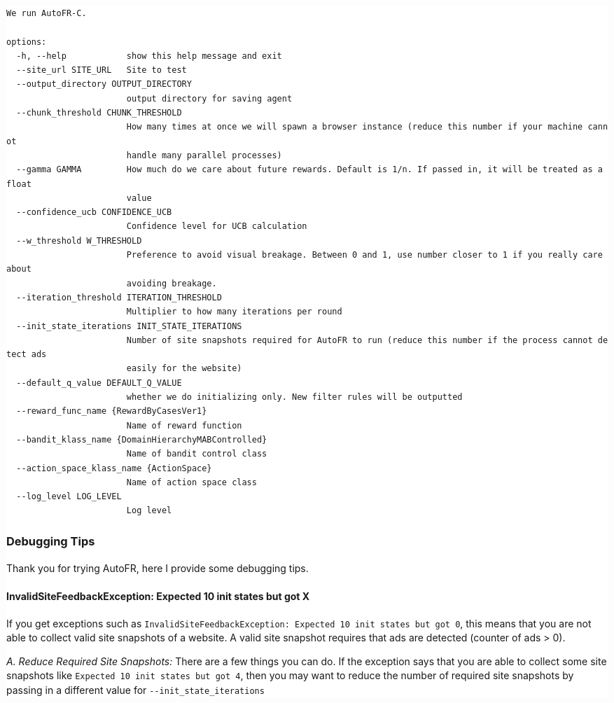 ```text
We run AutoFR-C.

options:
  -h, --help            show this help message and exit
  --site_url SITE_URL   Site to test
  --output_directory OUTPUT_DIRECTORY
                        output directory for saving agent
  --chunk_threshold CHUNK_THRESHOLD
                        How many times at once we will spawn a browser instance (reduce this number if your machine cannot
                        handle many parallel processes)
  --gamma GAMMA         How much do we care about future rewards. Default is 1/n. If passed in, it will be treated as a float
                        value
  --confidence_ucb CONFIDENCE_UCB
                        Confidence level for UCB calculation
  --w_threshold W_THRESHOLD
                        Preference to avoid visual breakage. Between 0 and 1, use number closer to 1 if you really care about
                        avoiding breakage.
  --iteration_threshold ITERATION_THRESHOLD
                        Multiplier to how many iterations per round
  --init_state_iterations INIT_STATE_ITERATIONS
                        Number of site snapshots required for AutoFR to run (reduce this number if the process cannot detect ads
                        easily for the website)
  --default_q_value DEFAULT_Q_VALUE
                        whether we do initializing only. New filter rules will be outputted
  --reward_func_name {RewardByCasesVer1}
                        Name of reward function
  --bandit_klass_name {DomainHierarchyMABControlled} 
                        Name of bandit control class 
  --action_space_klass_name {ActionSpace}
                        Name of action space class   
  --log_level LOG_LEVEL
                        Log level
```

### Debugging Tips

Thank you for trying AutoFR, here I provide some debugging tips.

#### InvalidSiteFeedbackException: Expected 10 init states but got X

If you get exceptions such as `InvalidSiteFeedbackException: Expected 10 init states but got 0`, this means that you are not able to collect valid site snapshots of a website. A valid site snapshot requires that ads are detected (counter of ads > 0).

*A. Reduce Required Site Snapshots:* 
There are a few things you can do. If the exception says that you are able to collect some site snapshots like `Expected 10 init states but got 4`, then you may want to reduce the number of required site snapshots by passing in a different value for `--init_state_iterations`
